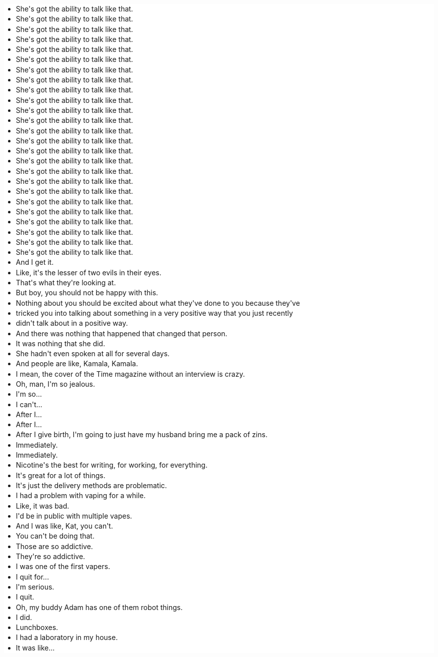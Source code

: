 *  She's got the ability to talk like that.
*  She's got the ability to talk like that.
*  She's got the ability to talk like that.
*  She's got the ability to talk like that.
*  She's got the ability to talk like that.
*  She's got the ability to talk like that.
*  She's got the ability to talk like that.
*  She's got the ability to talk like that.
*  She's got the ability to talk like that.
*  She's got the ability to talk like that.
*  She's got the ability to talk like that.
*  She's got the ability to talk like that.
*  She's got the ability to talk like that.
*  She's got the ability to talk like that.
*  She's got the ability to talk like that.
*  She's got the ability to talk like that.
*  She's got the ability to talk like that.
*  She's got the ability to talk like that.
*  She's got the ability to talk like that.
*  She's got the ability to talk like that.
*  She's got the ability to talk like that.
*  She's got the ability to talk like that.
*  She's got the ability to talk like that.
*  She's got the ability to talk like that.
*  She's got the ability to talk like that.
*  And I get it.
*  Like, it's the lesser of two evils in their eyes.
*  That's what they're looking at.
*  But boy, you should not be happy with this.
*  Nothing about you should be excited about what they've done to you because they've
*  tricked you into talking about something in a very positive way that you just recently
*  didn't talk about in a positive way.
*  And there was nothing that happened that changed that person.
*  It was nothing that she did.
*  She hadn't even spoken at all for several days.
*  And people are like, Kamala, Kamala.
*  I mean, the cover of the Time magazine without an interview is crazy.
*  Oh, man, I'm so jealous.
*  I'm so...
*  I can't...
*  After I...
*  After I...
*  After I give birth, I'm going to just have my husband bring me a pack of zins.
*  Immediately.
*  Immediately.
*  Nicotine's the best for writing, for working, for everything.
*  It's great for a lot of things.
*  It's just the delivery methods are problematic.
*  I had a problem with vaping for a while.
*  Like, it was bad.
*  I'd be in public with multiple vapes.
*  And I was like, Kat, you can't.
*  You can't be doing that.
*  Those are so addictive.
*  They're so addictive.
*  I was one of the first vapers.
*  I quit for...
*  I'm serious.
*  I quit.
*  Oh, my buddy Adam has one of them robot things.
*  I did.
*  Lunchboxes.
*  I had a laboratory in my house.
*  It was like...